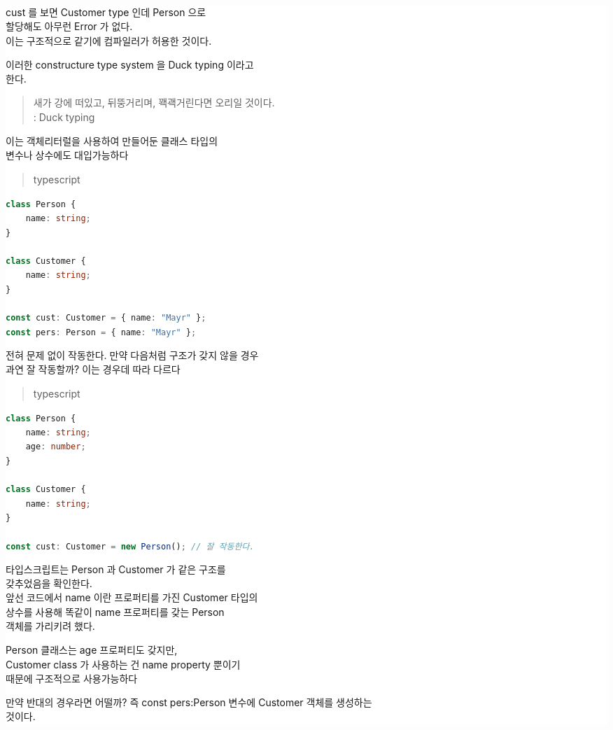 cust 를 보면 Customer type 인데 Person 으로  
할당해도 아무런 Error 가 없다.  
이는 구조적으로 같기에 컴파일러가 허용한 것이다.

이러한 constructure type system 을 Duck typing 이라고  
한다. 

> 새가 강에 떠있고, 뒤뚱거리며, 꽥괙거린다면 오리일 것이다. <br/>: Duck typing 

이는 객체리터럴을 사용하여 만들어둔 클래스 타입의  
변수나 상수에도 대입가능하다
> typescript
```typescript
class Person {
    name: string;
}

class Customer {
    name: string;
}

const cust: Customer = { name: "Mayr" };
const pers: Person = { name: "Mayr" };
```

전혀 문제 없이 작동한다.
만약 다음처럼 구조가 갖지 않을 경우  
과연 잘 작동할까?
이는 경우데 따라 다르다

> typescript
```typescript
class Person {
    name: string;
    age: number;
}

class Customer {
    name: string;
}

const cust: Customer = new Person(); // 잘 작동한다.
```
타입스크립트는 Person 과 Customer 가 같은 구조를  
갖추었음을 확인한다.  
앞선 코드에서 name 이란 프로퍼티를 가진 Customer 타입의  
상수를 사용해 똑같이 name 프로퍼티를 갖는 Person  
객체를 가리키려 했다.

Person 클래스는 age 프로퍼티도 갖지만,  
Customer class 가 사용하는 건 name property 뿐이기  
때문에 구조적으로 사용가능하다

만약 반대의 경우라면 어떨까?
즉 const pers:Person 변수에 Customer 객체를 생성하는  
것이다.
